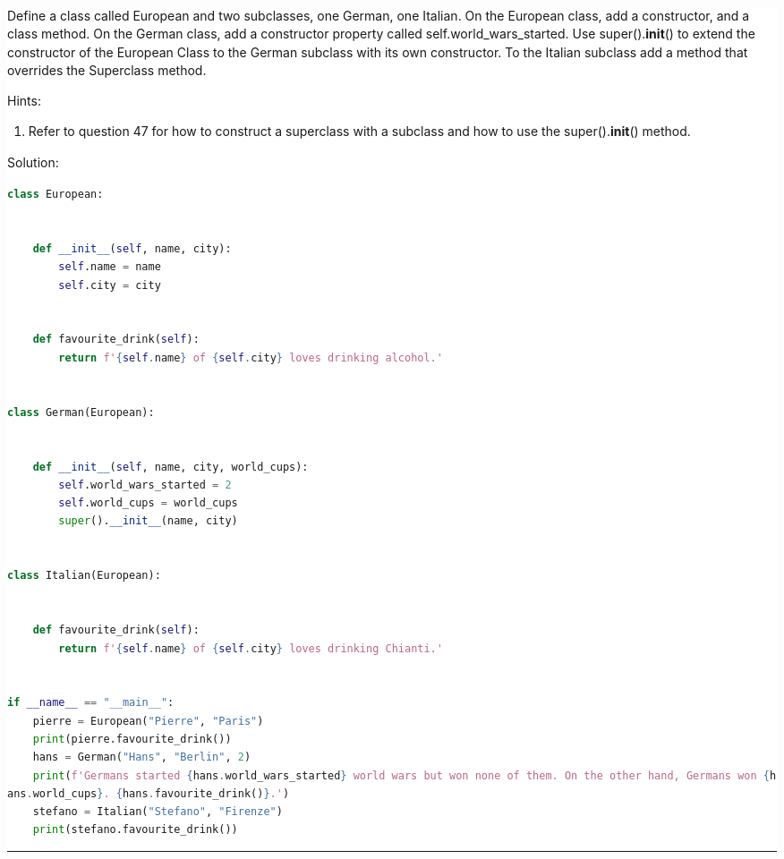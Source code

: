 Define a class called European and two subclasses, one German, one Italian. On the European class, add a constructor, and a class method. On the German class, add a constructor property called self.world_wars_started. Use super().**init**() to extend the constructor of the European Class to the German subclass with its own constructor. To the Italian subclass add a method that overrides the Superclass method.

Hints:

1. Refer to question 47 for how to construct a superclass with a subclass and how to use the super().**init**() method.

Solution:

```py
class European:


    def __init__(self, name, city):
        self.name = name
        self.city = city


    def favourite_drink(self):
        return f'{self.name} of {self.city} loves drinking alcohol.'


class German(European):


    def __init__(self, name, city, world_cups):
        self.world_wars_started = 2
        self.world_cups = world_cups
        super().__init__(name, city)


class Italian(European):


    def favourite_drink(self):
        return f'{self.name} of {self.city} loves drinking Chianti.'


if __name__ == "__main__":
    pierre = European("Pierre", "Paris")
    print(pierre.favourite_drink())
    hans = German("Hans", "Berlin", 2)
    print(f'Germans started {hans.world_wars_started} world wars but won none of them. On the other hand, Germans won {hans.world_cups}. {hans.favourite_drink()}.')
    stefano = Italian("Stefano", "Firenze")
    print(stefano.favourite_drink())
```

---
